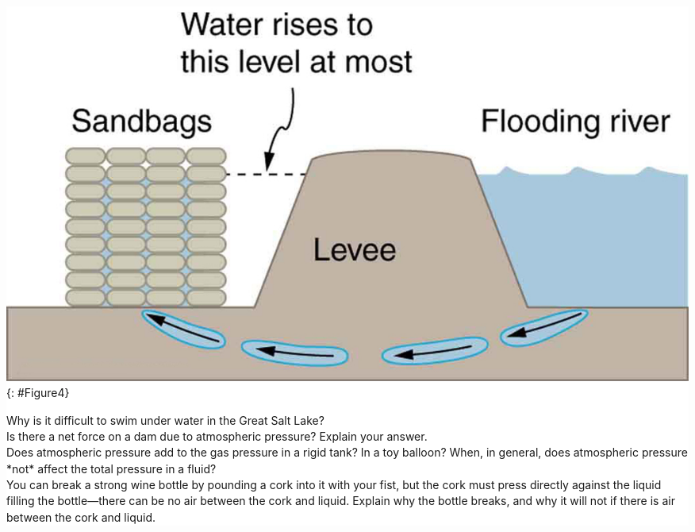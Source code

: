 ![The figure shows a flooding river on the extreme right, with a levee set up on its left, and sandbags are stacked on the left of the levee. The height of the levee and that of the stacked sandbags is greater than the water level of the flooding river, so the water does not flow over their tops, but a leak under the levee allows some water to flow under it and reach the sandbags.](../resources/Figure_11_04_04.jpg "Because the river level is very high, it has started to leak under the levee. Sandbags are placed around the leak, and the water held by them rises until it is the same level as the river, at which point the water there stops rising.")
{: #Figure4}

</div>
</div>

<div class="exercise" data-element-type="conceptual-questions">
<div class="problem" markdown="1">
Why is it difficult to swim under water in the Great Salt Lake?

</div>
</div>

<div class="exercise"  data-element-type="conceptual-questions">
<div class="problem"  markdown="1">
Is there a net force on a dam due to atmospheric pressure? Explain your answer.

</div>
</div>

<div class="exercise" data-element-type="conceptual-questions">
<div class="problem" markdown="1">
Does atmospheric pressure add to the gas pressure in a rigid tank? In a toy balloon? When, in general, does atmospheric pressure *not* affect the total pressure in a fluid?

</div>
</div>

<div class="exercise" data-element-type="conceptual-questions">
<div class="problem" markdown="1">
You can break a strong wine bottle by pounding a cork into it with your fist, but the cork must press directly against the liquid filling the bottle—there can be no air between the cork and liquid. Explain why the bottle breaks, and why it will not if there is air between the cork and liquid.
